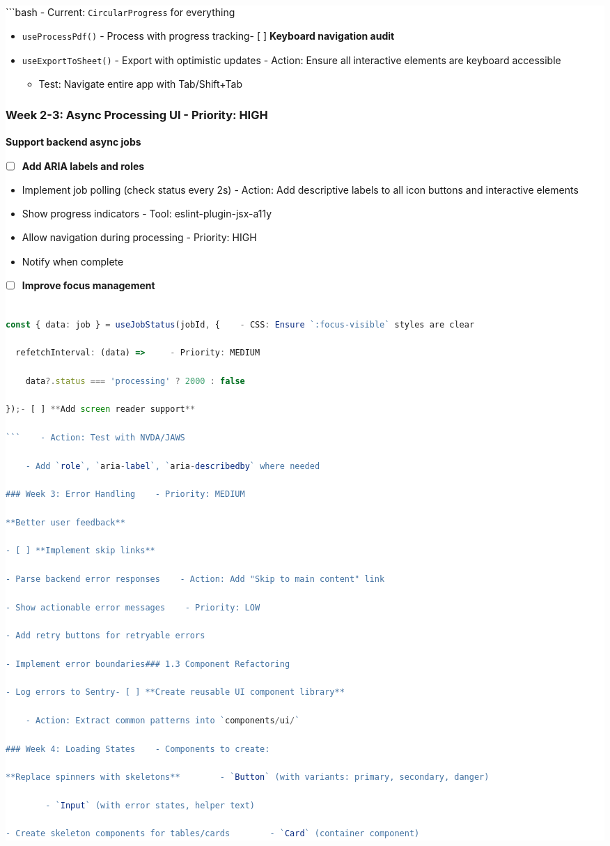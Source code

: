 ```bash    - Current: `CircularProgress` for everything
- `useProcessPdf()` - Process with progress tracking- [ ] **Keyboard navigation audit**

- `useExportToSheet()` - Export with optimistic updates    - Action: Ensure all interactive elements are keyboard accessible

    - Test: Navigate entire app with Tab/Shift+Tab

### Week 2-3: Async Processing UI    - Priority: HIGH

**Support backend async jobs**

- [ ] **Add ARIA labels and roles**

- Implement job polling (check status every 2s)    - Action: Add descriptive labels to all icon buttons and interactive elements

- Show progress indicators    - Tool: eslint-plugin-jsx-a11y

- Allow navigation during processing    - Priority: HIGH

- Notify when complete

- [ ] **Improve focus management**

```typescript    - Action: Visible focus indicators on all interactive elements

const { data: job } = useJobStatus(jobId, {    - CSS: Ensure `:focus-visible` styles are clear

  refetchInterval: (data) =>     - Priority: MEDIUM

    data?.status === 'processing' ? 2000 : false

});- [ ] **Add screen reader support**

```    - Action: Test with NVDA/JAWS

    - Add `role`, `aria-label`, `aria-describedby` where needed

### Week 3: Error Handling    - Priority: MEDIUM

**Better user feedback**

- [ ] **Implement skip links**

- Parse backend error responses    - Action: Add "Skip to main content" link

- Show actionable error messages    - Priority: LOW

- Add retry buttons for retryable errors

- Implement error boundaries### 1.3 Component Refactoring

- Log errors to Sentry- [ ] **Create reusable UI component library**

    - Action: Extract common patterns into `components/ui/`

### Week 4: Loading States    - Components to create:

**Replace spinners with skeletons**        - `Button` (with variants: primary, secondary, danger)

        - `Input` (with error states, helper text)

- Create skeleton components for tables/cards        - `Card` (container component)
```